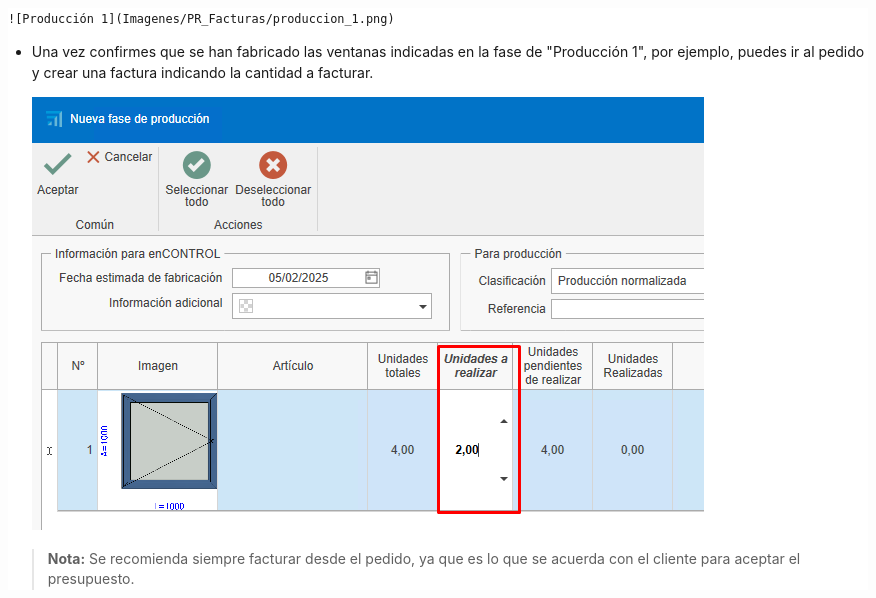     ![Producción 1](Imagenes/PR_Facturas/produccion_1.png)

- Una vez confirmes que se han fabricado las ventanas indicadas en la fase de "Producción 1", por ejemplo, puedes ir al pedido y crear una factura indicando la cantidad a facturar.

    ![Factura pedido](Imagenes/PR_Facturas/fase_produccion.png)

> **Nota:** Se recomienda siempre facturar desde el pedido, ya que es lo que se acuerda con el cliente para aceptar el presupuesto.
